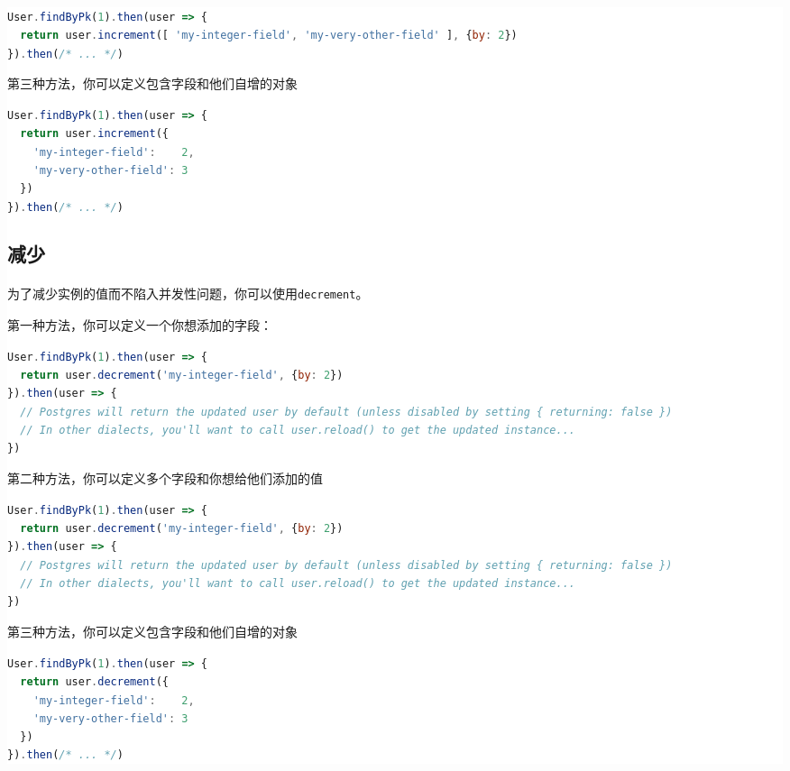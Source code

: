 ```js
User.findByPk(1).then(user => {
  return user.increment([ 'my-integer-field', 'my-very-other-field' ], {by: 2})
}).then(/* ... */)
```

第三种方法，你可以定义包含字段和他们自增的对象

```js
User.findByPk(1).then(user => {
  return user.increment({
    'my-integer-field':    2,
    'my-very-other-field': 3
  })
}).then(/* ... */)
```

## 减少

为了减少实例的值而不陷入并发性问题，你可以使用`decrement`。

第一种方法，你可以定义一个你想添加的字段：

```js
User.findByPk(1).then(user => {
  return user.decrement('my-integer-field', {by: 2})
}).then(user => {
  // Postgres will return the updated user by default (unless disabled by setting { returning: false })
  // In other dialects, you'll want to call user.reload() to get the updated instance...
})
```

第二种方法，你可以定义多个字段和你想给他们添加的值

```js
User.findByPk(1).then(user => {
  return user.decrement('my-integer-field', {by: 2})
}).then(user => {
  // Postgres will return the updated user by default (unless disabled by setting { returning: false })
  // In other dialects, you'll want to call user.reload() to get the updated instance...
})
```

第三种方法，你可以定义包含字段和他们自增的对象

```js
User.findByPk(1).then(user => {
  return user.decrement({
    'my-integer-field':    2,
    'my-very-other-field': 3
  })
}).then(/* ... */)
```

